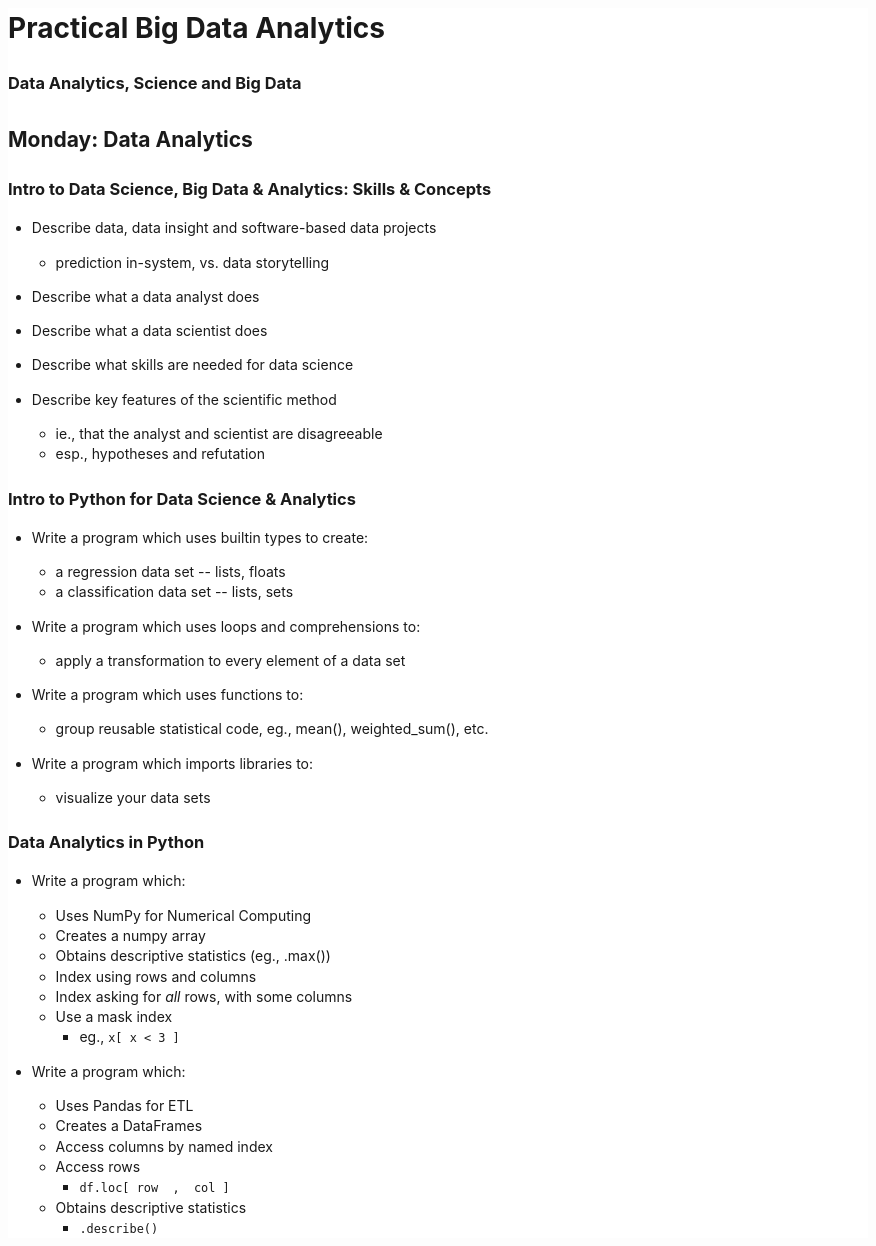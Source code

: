 # Practical Big Data Analytics
### Data Analytics, Science and Big Data

## Monday: Data Analytics 
### Intro to Data Science, Big Data & Analytics: Skills & Concepts
* Describe data, data insight and software-based data projects
	* prediction in-system, vs. data storytelling
	
* Describe what a data analyst does

* Describe what a data scientist does
* Describe what skills are needed for data science
	

* Describe key features of the scientific method
	* ie., that the analyst and scientist are disagreeable
	* esp., hypotheses and refutation
	
### Intro to Python for Data Science & Analytics
* Write a program which uses builtin types to create:
    - a regression data set -- lists, floats
    - a classification data set -- lists, sets

* Write a program which uses loops and comprehensions to:
    * apply a transformation to every element of a data set

* Write a program which uses functions to:
    - group reusable statistical code, eg., mean(), weighted_sum(), etc.
    
* Write a program which imports libraries to:
    - visualize your data sets

### Data Analytics in Python 
* Write a program which:
	- Uses NumPy for Numerical Computing
	- Creates a numpy array 
	- Obtains descriptive statistics (eg., .max())
	- Index using rows and columns
	- Index asking for *all* rows, with some columns
	- Use a mask index
		- eg., `x[ x < 3 ]`
			
* Write a program which:
	- Uses Pandas for ETL
	- Creates a DataFrames
	- Access columns by named index
	- Access rows 
		- `df.loc[ row  ,  col ]`
	- Obtains descriptive statistics
		- `.describe()`
		